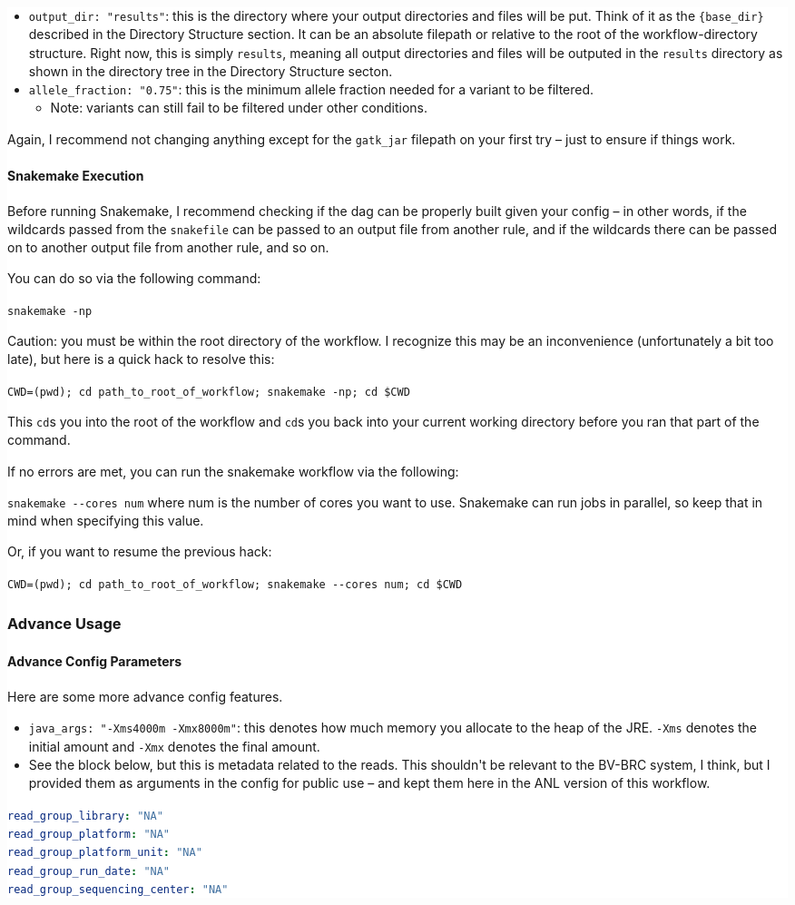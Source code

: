 * `output_dir: "results"`: this is the directory where your output directories and files will be put. Think of it as the `{base_dir}` described in the Directory Structure section. It can be an absolute filepath or relative to the root of the workflow-directory structure. Right now, this is simply `results`, meaning all output directories and files will be outputed in the `results` directory as shown in the directory tree in the Directory Structure secton.
* `allele_fraction: "0.75"`: this is the minimum allele fraction needed for a variant to be filtered.
  * Note: variants can still fail to be filtered under other conditions.

Again, I recommend not changing anything except for the `gatk_jar` filepath on your first try – just to ensure if things work.

#### Snakemake Execution

Before running Snakemake, I recommend checking if the dag can be properly built given your config – in other words, if the wildcards passed from the `snakefile` can be passed to an output file from another rule, and if the wildcards there can be passed on to another output file from another rule, and so on.

You can do so via the following command:

`snakemake -np`

Caution: you must be within the root directory of the workflow. I recognize this may be an inconvenience (unfortunately a bit too late), but here is a quick hack to resolve this:

`CWD=(pwd); cd path_to_root_of_workflow; snakemake -np; cd $CWD`

This `cd`s you into the root of the workflow and `cd`s you back into your current working directory before you ran that part of the command.

If no errors are met, you can run the snakemake workflow via the following:

`snakemake --cores num` where num is the number of cores you want to use. Snakemake can run jobs in parallel, so keep that in mind when specifying this value.

Or, if you want to resume the previous hack:

`CWD=(pwd); cd path_to_root_of_workflow; snakemake --cores num; cd $CWD`

### Advance Usage

#### Advance Config Parameters

Here are some more advance config features.

* `java_args: "-Xms4000m -Xmx8000m"`: this denotes how much memory you allocate to the heap of the JRE. `-Xms` denotes the initial amount and `-Xmx` denotes the final amount.
* See the block below, but this is metadata related to the reads. This shouldn't be relevant to the BV-BRC system, I think, but I provided them as arguments in the config for public use – and kept them here in the ANL version of this workflow.

```yaml
read_group_library: "NA"
read_group_platform: "NA"
read_group_platform_unit: "NA"
read_group_run_date: "NA"
read_group_sequencing_center: "NA"
```
